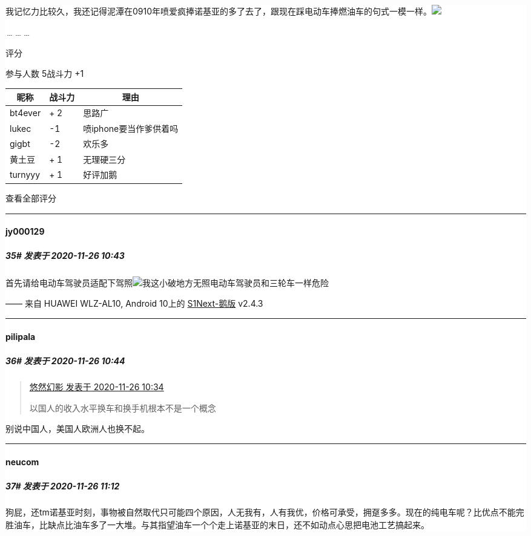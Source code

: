
我记忆力比较久，我还记得泥潭在0910年喷爱疯捧诺基亚的多了去了，跟现在踩电动车捧燃油车的句式一模一样。<img src="https://static.saraba1st.com/image/smiley/face2017/048.png" referrerpolicy="no-referrer">


﹍﹍﹍

评分


 参与人数 5战斗力 +1

|昵称|战斗力|理由|
|----|---|---|
| bt4ever| + 2|思路广|
| lukec|-1|喷iphone要当作爹供着吗|
| gigbt|-2|欢乐多|
| 黄土豆| + 1|无理硬三分|
| turnyyy| + 1|好评加鹅|


查看全部评分


-----

####  jy000129  
##### 35#       发表于 2020-11-26 10:43


首先请给电动车驾驶员适配下驾照<img src="https://static.saraba1st.com/image/smiley/face2017/037.png" referrerpolicy="no-referrer">我这小破地方无照电动车驾驶员和三轮车一样危险

—— 来自 HUAWEI WLZ-AL10, Android 10上的 [S1Next-鹅版](https://github.com/ykrank/S1-Next/releases) v2.4.3


-----

####  pilipala  
##### 36#       发表于 2020-11-26 10:44


<blockquote><a href="httphttps://bbs.saraba1st.com/2b/forum.php?mod=redirect&amp;goto=findpost&amp;pid=49523194&amp;ptid=1974362" target="_blank">悠然幻影 发表于 2020-11-26 10:34</a>

以国人的收入水平换车和换手机根本不是一个概念</blockquote>
别说中国人，美国人欧洲人也换不起。


-----

####  neucom  
##### 37#       发表于 2020-11-26 11:12


狗屁，还tm诺基亚时刻，事物被自然取代只可能四个原因，人无我有，人有我优，价格可承受，拥趸多多。现在的纯电车呢？比优点不能完胜油车，比缺点比油车多了一大堆。与其指望油车一个个走上诺基亚的末日，还不如动点心思把电池工艺搞起来。
